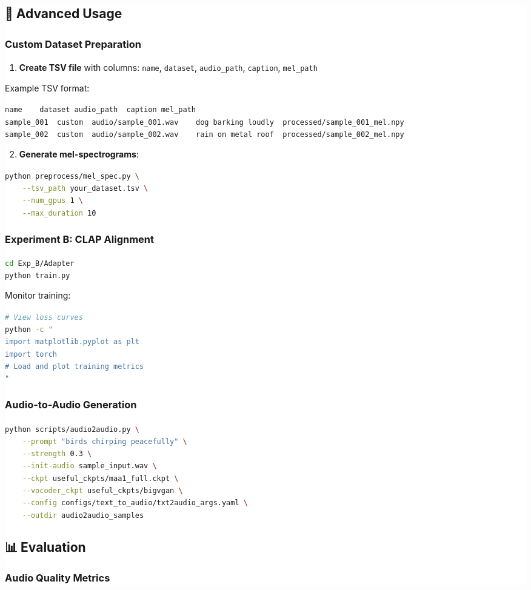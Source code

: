 ## 🔧 Advanced Usage

### Custom Dataset Preparation

1. **Create TSV file** with columns: `name`, `dataset`, `audio_path`, `caption`, `mel_path`

Example TSV format:
```tsv
name	dataset	audio_path	caption	mel_path
sample_001	custom	audio/sample_001.wav	dog barking loudly	processed/sample_001_mel.npy
sample_002	custom	audio/sample_002.wav	rain on metal roof	processed/sample_002_mel.npy
```

2. **Generate mel-spectrograms**:
```bash
python preprocess/mel_spec.py \
    --tsv_path your_dataset.tsv \
    --num_gpus 1 \
    --max_duration 10
```

### Experiment B: CLAP Alignment

```bash
cd Exp_B/Adapter
python train.py
```

Monitor training:
```bash
# View loss curves
python -c "
import matplotlib.pyplot as plt
import torch
# Load and plot training metrics
"
```

### Audio-to-Audio Generation

```bash
python scripts/audio2audio.py \
    --prompt "birds chirping peacefully" \
    --strength 0.3 \
    --init-audio sample_input.wav \
    --ckpt useful_ckpts/maa1_full.ckpt \
    --vocoder_ckpt useful_ckpts/bigvgan \
    --config configs/text_to_audio/txt2audio_args.yaml \
    --outdir audio2audio_samples
```

## 📊 Evaluation

### Audio Quality Metrics
